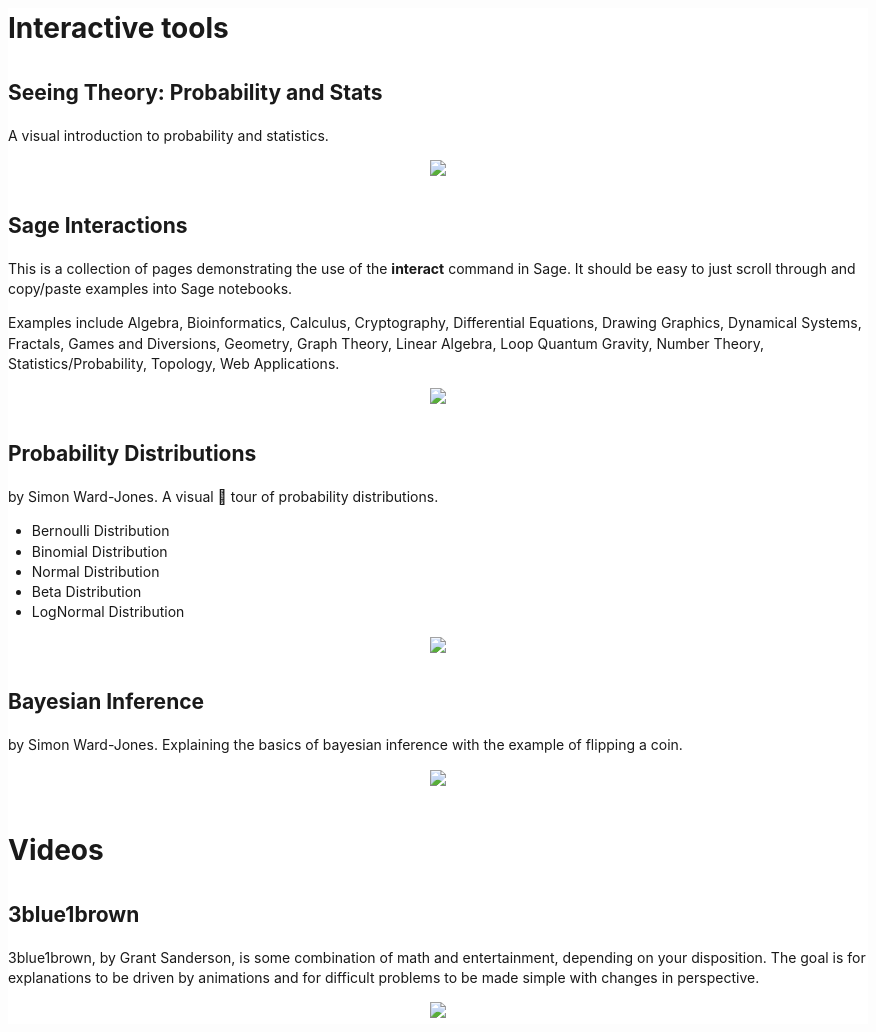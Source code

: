 # Interactive tools

## Seeing Theory: Probability and Stats
A visual introduction to probability and statistics.

[<p align="center"><img src="https://github.com/Machine-Learning-Tokyo/Math_resources/blob/master/images/seeing_theory.png" width="800"></p>](https://seeing-theory.brown.edu/)

## Sage Interactions

This is a collection of pages demonstrating the use of the **interact** command in Sage. It should be easy to just scroll through and copy/paste examples into Sage notebooks. 

Examples include Algebra, Bioinformatics, Calculus, Cryptography, Differential Equations, Drawing Graphics, Dynamical Systems, Fractals, Games and Diversions, Geometry, Graph Theory, Linear Algebra, Loop Quantum Gravity, Number Theory, Statistics/Probability, Topology, Web Applications.

[<p align="center"><img src="https://github.com/Machine-Learning-Tokyo/DL_study_group/blob/master/images/sage.png" width="1000"></p>](https://wiki.sagemath.org/interact/)


## Probability Distributions

by Simon Ward-Jones. A visual 👀 tour of probability distributions.

- Bernoulli Distribution
- Binomial Distribution
- Normal Distribution
- Beta Distribution
- LogNormal Distribution

[<p align="center"><img src="https://github.com/Machine-Learning-Tokyo/DL_study_group/blob/master/images/prob.png" width="1000"></p>](https://www.simonwardjones.co.uk/posts/probability_distributions/)

## Bayesian Inference

by Simon Ward-Jones. Explaining the basics of bayesian inference with the example of flipping a coin.

[<p align="center"><img src="https://github.com/Machine-Learning-Tokyo/DL_study_group/blob/master/images/bayes.png" width="1000"></p>](https://www.simonwardjones.co.uk/posts/probability_distributions/)



# Videos

## 3blue1brown

3blue1brown, by Grant Sanderson, is some combination of math and entertainment, depending on your disposition. The goal is for explanations to be driven by animations and for difficult problems to be made simple with changes in perspective.

[<p align="center"><img src="https://github.com/Machine-Learning-Tokyo/Math_resources/blob/master/images/3blue1brown.png" width="800"></p>](https://www.youtube.com/channel/UCYO_jab_esuFRV4b17AJtAw/featured)
